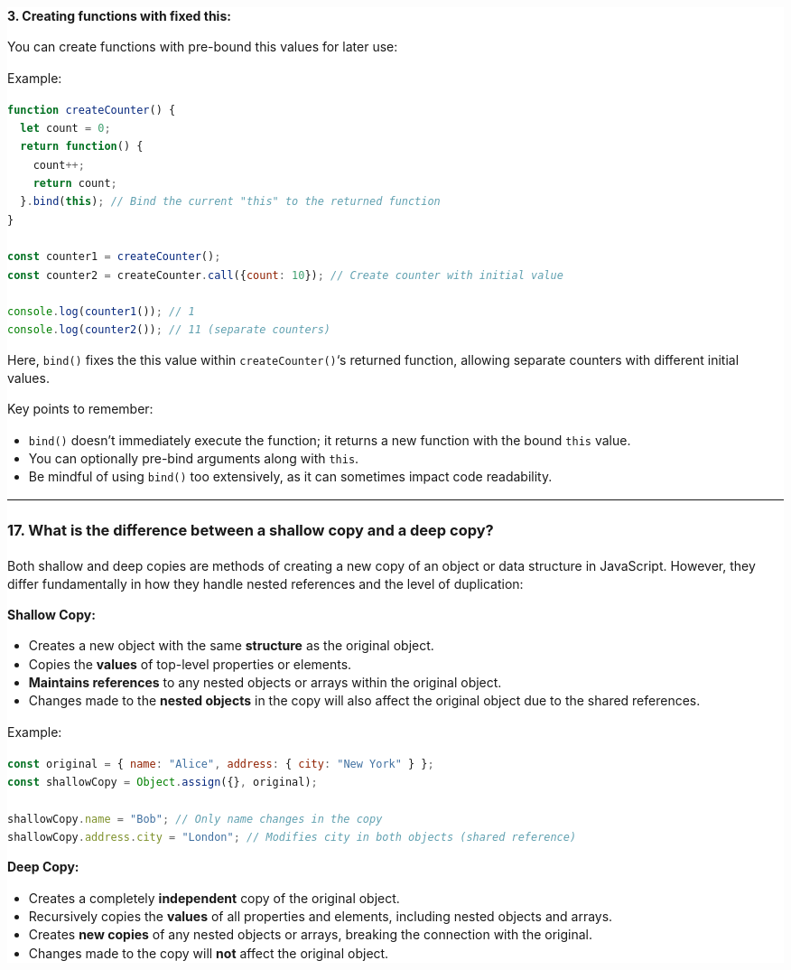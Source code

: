 **3. Creating functions with fixed this:**  

You can create functions with pre-bound this values for later use:

Example:
```javascript
function createCounter() {
  let count = 0;
  return function() {
    count++;
    return count;
  }.bind(this); // Bind the current "this" to the returned function
}
 
const counter1 = createCounter();
const counter2 = createCounter.call({count: 10}); // Create counter with initial value
 
console.log(counter1()); // 1
console.log(counter2()); // 11 (separate counters)
```
Here, `bind()` fixes the this value within `createCounter()`‘s returned function, allowing separate counters with different initial values.

Key points to remember:

- `bind()` doesn’t immediately execute the function; it returns a new function with the bound `this` value.
- You can optionally pre-bind arguments along with `this`.
- Be mindful of using `bind()` too extensively, as it can sometimes impact code readability.
<hr/>

### 17. What is the difference between a shallow copy and a deep copy?
Both shallow and deep copies are methods of creating a new copy of an object or data structure in JavaScript. However, they differ fundamentally in how they handle nested references and the level of duplication:

**Shallow Copy:**  
- Creates a new object with the same **structure** as the original object.
- Copies the **values** of top-level properties or elements.
- **Maintains references** to any nested objects or arrays within the original object.
- Changes made to the **nested objects** in the copy will also affect the original object due to the shared references.

Example:
```javascript
const original = { name: "Alice", address: { city: "New York" } };
const shallowCopy = Object.assign({}, original);
 
shallowCopy.name = "Bob"; // Only name changes in the copy
shallowCopy.address.city = "London"; // Modifies city in both objects (shared reference)
```

**Deep Copy:**  
- Creates a completely **independent** copy of the original object.
- Recursively copies the **values** of all properties and elements, including nested objects and arrays.
- Creates **new copies** of any nested objects or arrays, breaking the connection with the original.
- Changes made to the copy will **not** affect the original object.
